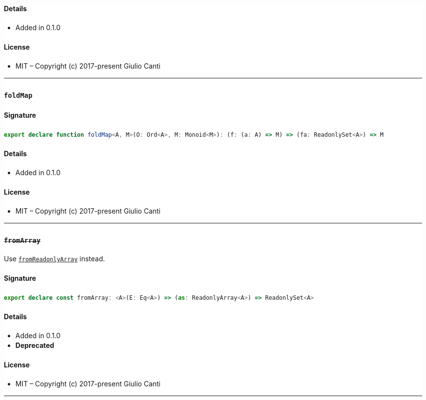 #### Details

* Added in 0.1.0


#### License

* MIT – Copyright (c) 2017-present Giulio Canti

---


### `foldMap`




#### Signature

```typescript
export declare function foldMap<A, M>(O: Ord<A>, M: Monoid<M>): (f: (a: A) => M) => (fa: ReadonlySet<A>) => M

```

#### Details

* Added in 0.1.0


#### License

* MIT – Copyright (c) 2017-present Giulio Canti

---


### ~~`fromArray`~~

Use [`fromReadonlyArray`](#fromreadonlyarray) instead.




#### Signature

```typescript
export declare const fromArray: <A>(E: Eq<A>) => (as: ReadonlyArray<A>) => ReadonlySet<A>
```

#### Details

* Added in 0.1.0
* **Deprecated**


#### License

* MIT – Copyright (c) 2017-present Giulio Canti

---

